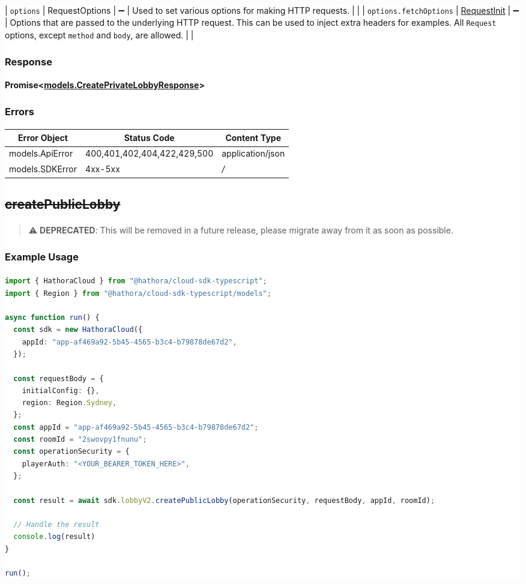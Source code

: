 | `options`                                                                                                                                                                      | RequestOptions                                                                                                                                                                 | :heavy_minus_sign:                                                                                                                                                             | Used to set various options for making HTTP requests.                                                                                                                          |                                                                                                                                                                                |
| `options.fetchOptions`                                                                                                                                                         | [RequestInit](https://developer.mozilla.org/en-US/docs/Web/API/Request/Request#options)                                                                                        | :heavy_minus_sign:                                                                                                                                                             | Options that are passed to the underlying HTTP request. This can be used to inject extra headers for examples. All `Request` options, except `method` and `body`, are allowed. |                                                                                                                                                                                |


### Response

**Promise<[models.CreatePrivateLobbyResponse](../../models/createprivatelobbyresponse.md)>**
### Errors

| Error Object                | Status Code                 | Content Type                |
| --------------------------- | --------------------------- | --------------------------- |
| models.ApiError             | 400,401,402,404,422,429,500 | application/json            |
| models.SDKError             | 4xx-5xx                     | */*                         |

## ~~createPublicLobby~~

> :warning: **DEPRECATED**: This will be removed in a future release, please migrate away from it as soon as possible.

### Example Usage

```typescript
import { HathoraCloud } from "@hathora/cloud-sdk-typescript";
import { Region } from "@hathora/cloud-sdk-typescript/models";

async function run() {
  const sdk = new HathoraCloud({
    appId: "app-af469a92-5b45-4565-b3c4-b79878de67d2",
  });

  const requestBody = {
    initialConfig: {},
    region: Region.Sydney,
  };
  const appId = "app-af469a92-5b45-4565-b3c4-b79878de67d2";
  const roomId = "2swovpy1fnunu";
  const operationSecurity = {
    playerAuth: "<YOUR_BEARER_TOKEN_HERE>",
  };
  
  const result = await sdk.lobbyV2.createPublicLobby(operationSecurity, requestBody, appId, roomId);

  // Handle the result
  console.log(result)
}

run();
```
